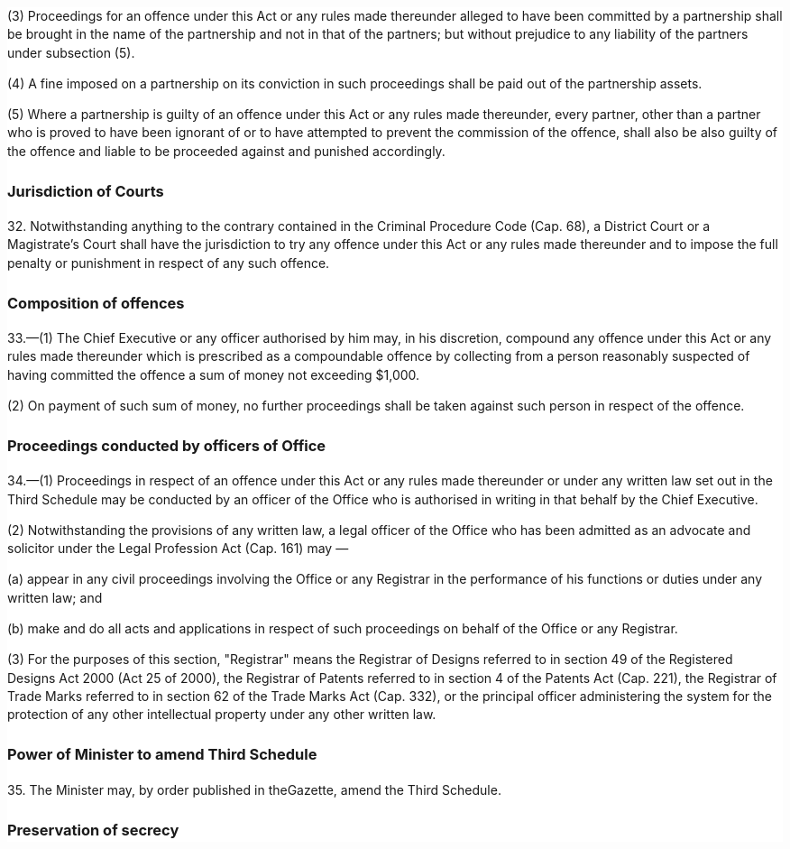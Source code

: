 (3) Proceedings for an offence under this Act or any rules made thereunder alleged to have been committed by a partnership shall be brought in the name of the partnership and not in that of the partners; but without prejudice to any liability of the partners under subsection (5).

(4) A fine imposed on a partnership on its conviction in such proceedings shall be paid out of the partnership assets.

(5) Where a partnership is guilty of an offence under this Act or any rules made thereunder, every partner, other than a partner who is proved to have been ignorant of or to have attempted to prevent the commission of the offence, shall also be also guilty of the offence and liable to be proceeded against and punished accordingly.

### Jurisdiction of Courts

32\. Notwithstanding anything to the contrary contained in the Criminal Procedure Code (Cap. 68), a District Court or a Magistrate’s Court shall have the jurisdiction to try any offence under this Act or any rules made thereunder and to impose the full penalty or punishment in respect of any such offence.

### Composition of offences

33\.—(1) The Chief Executive or any officer authorised by him may, in his discretion, compound any offence under this Act or any rules made thereunder which is prescribed as a compoundable offence by collecting from a person reasonably suspected of having committed the offence a sum of money not exceeding $1,000.

(2) On payment of such sum of money, no further proceedings shall be taken against such person in respect of the offence.

### Proceedings conducted by officers of Office

34\.—(1) Proceedings in respect of an offence under this Act or any rules made thereunder or under any written law set out in the Third Schedule may be conducted by an officer of the Office who is authorised in writing in that behalf by the Chief Executive.

(2) Notwithstanding the provisions of any written law, a legal officer of the Office who has been admitted as an advocate and solicitor under the Legal Profession Act (Cap. 161) may —

(a) appear in any civil proceedings involving the Office or any Registrar in the performance of his functions or duties under any written law; and

(b) make and do all acts and applications in respect of such proceedings on behalf of the Office or any Registrar.

(3) For the purposes of this section, "Registrar" means the Registrar of Designs referred to in section 49 of the Registered Designs Act 2000 (Act 25 of 2000), the Registrar of Patents referred to in section 4 of the Patents Act (Cap. 221), the Registrar of Trade Marks referred to in section 62 of the Trade Marks Act (Cap. 332), or the principal officer administering the system for the protection of any other intellectual property under any other written law.

### Power of Minister to amend Third Schedule

35\. The Minister may, by order published in theGazette, amend the Third Schedule.

### Preservation of secrecy
